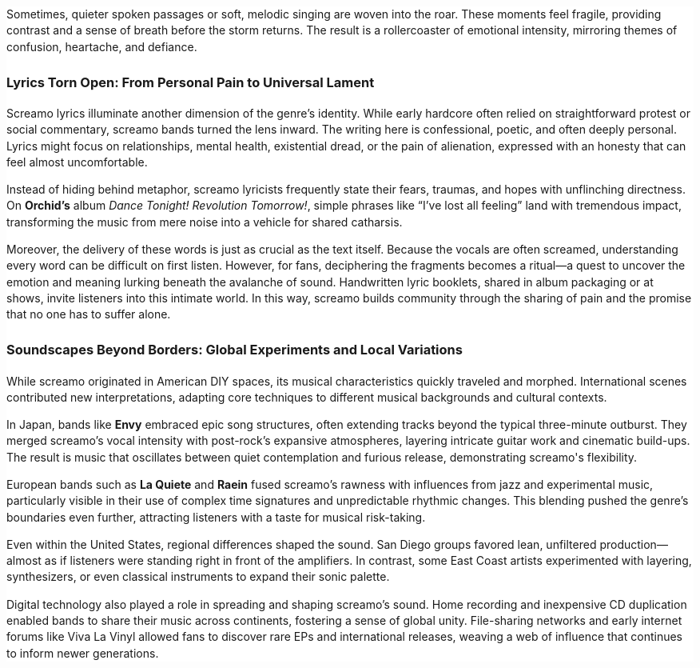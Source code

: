 Sometimes, quieter spoken passages or soft, melodic singing are woven into the roar. These moments
feel fragile, providing contrast and a sense of breath before the storm returns. The result is a
rollercoaster of emotional intensity, mirroring themes of confusion, heartache, and defiance.

### Lyrics Torn Open: From Personal Pain to Universal Lament

Screamo lyrics illuminate another dimension of the genre’s identity. While early hardcore often
relied on straightforward protest or social commentary, screamo bands turned the lens inward. The
writing here is confessional, poetic, and often deeply personal. Lyrics might focus on
relationships, mental health, existential dread, or the pain of alienation, expressed with an
honesty that can feel almost uncomfortable.

Instead of hiding behind metaphor, screamo lyricists frequently state their fears, traumas, and
hopes with unflinching directness. On **Orchid’s** album _Dance Tonight! Revolution Tomorrow!_,
simple phrases like “I’ve lost all feeling” land with tremendous impact, transforming the music from
mere noise into a vehicle for shared catharsis.

Moreover, the delivery of these words is just as crucial as the text itself. Because the vocals are
often screamed, understanding every word can be difficult on first listen. However, for fans,
deciphering the fragments becomes a ritual—a quest to uncover the emotion and meaning lurking
beneath the avalanche of sound. Handwritten lyric booklets, shared in album packaging or at shows,
invite listeners into this intimate world. In this way, screamo builds community through the sharing
of pain and the promise that no one has to suffer alone.

### Soundscapes Beyond Borders: Global Experiments and Local Variations

While screamo originated in American DIY spaces, its musical characteristics quickly traveled and
morphed. International scenes contributed new interpretations, adapting core techniques to different
musical backgrounds and cultural contexts.

In Japan, bands like **Envy** embraced epic song structures, often extending tracks beyond the
typical three-minute outburst. They merged screamo’s vocal intensity with post-rock’s expansive
atmospheres, layering intricate guitar work and cinematic build-ups. The result is music that
oscillates between quiet contemplation and furious release, demonstrating screamo's flexibility.

European bands such as **La Quiete** and **Raein** fused screamo’s rawness with influences from jazz
and experimental music, particularly visible in their use of complex time signatures and
unpredictable rhythmic changes. This blending pushed the genre’s boundaries even further, attracting
listeners with a taste for musical risk-taking.

Even within the United States, regional differences shaped the sound. San Diego groups favored lean,
unfiltered production—almost as if listeners were standing right in front of the amplifiers. In
contrast, some East Coast artists experimented with layering, synthesizers, or even classical
instruments to expand their sonic palette.

Digital technology also played a role in spreading and shaping screamo’s sound. Home recording and
inexpensive CD duplication enabled bands to share their music across continents, fostering a sense
of global unity. File-sharing networks and early internet forums like Viva La Vinyl allowed fans to
discover rare EPs and international releases, weaving a web of influence that continues to inform
newer generations.
